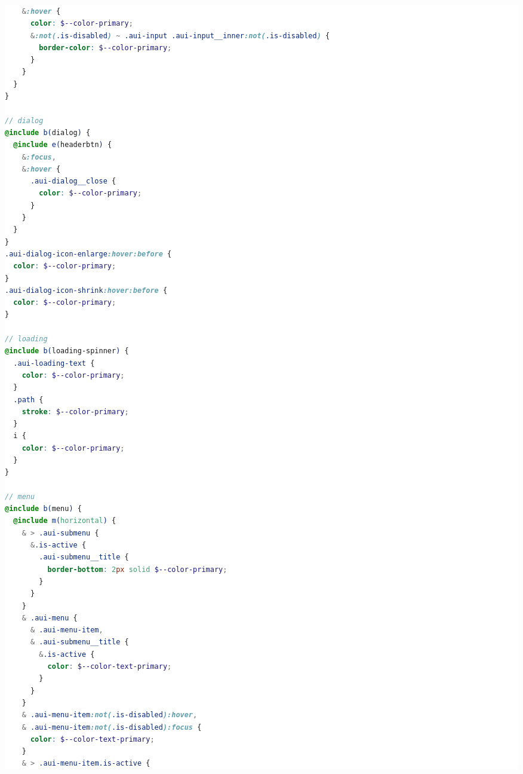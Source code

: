 ```scss
    &:hover {
      color: $--color-primary;
      &:not(.is-disabled) ~ .aui-input .aui-input__inner:not(.is-disabled) {
        border-color: $--color-primary;
      }
    }
  }
}

// dialog
@include b(dialog) {
  @include e(headerbtn) {
    &:focus,
    &:hover {
      .aui-dialog__close {
        color: $--color-primary;
      }
    }
  }
}
.aui-dialog-icon-enlarge:hover:before {
  color: $--color-primary;
}
.aui-dialog-icon-shrink:hover:before {
  color: $--color-primary;
}

// loading
@include b(loading-spinner) {
  .aui-loading-text {
    color: $--color-primary;
  }
  .path {
    stroke: $--color-primary;
  }
  i {
    color: $--color-primary;
  }
}

// menu
@include b(menu) {
  @include m(horizontal) {
    & > .aui-submenu {
      &.is-active {
        .aui-submenu__title {
          border-bottom: 2px solid $--color-primary;
        }
      }
    }
    & .aui-menu {
      & .aui-menu-item,
      & .aui-submenu__title {
        &.is-active {
          color: $--color-text-primary;
        }
      }
    }
    & .aui-menu-item:not(.is-disabled):hover,
    & .aui-menu-item:not(.is-disabled):focus {
      color: $--color-text-primary;
    }
    & > .aui-menu-item.is-active {
```